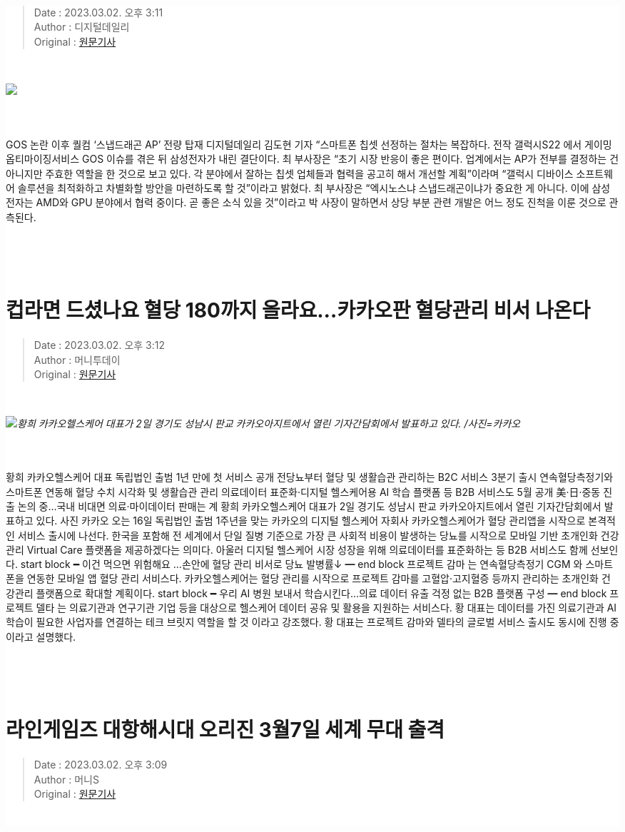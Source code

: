 > Date : 2023.03.02. 오후 3:11  
> Author : 디지털데일리  
> Original : [원문기사](https://n.news.naver.com/mnews/article/138/0002143463?sid=105)  
<br/>  
  
<img src="https://imgnews.pstatic.net/image/138/2023/03/02/0002143463_001_20230302151101252.jpg?type=w647" id="img1"></img>  
<br/><br/>  
  
GOS 논란 이후 퀄컴 ‘스냅드래곤 AP’ 전량 탑재 디지털데일리 김도현 기자 “스마트폰 칩셋 선정하는 절차는 복잡하다.
전작 갤럭시S22 에서 게이밍옵티마이징서비스 GOS 이슈를 겪은 뒤 삼성전자가 내린 결단이다.
최 부사장은 “초기 시장 반응이 좋은 편이다.
업계에서는 AP가 전부를 결정하는 건 아니지만 주효한 역할을 한 것으로 보고 있다.
각 분야에서 잘하는 칩셋 업체들과 협력을 공고히 해서 개선할 계획”이라며 “갤럭시 디바이스 소프트웨어 솔루션을 최적화하고 차별화할 방안을 마련하도록 할 것”이라고 밝혔다.
최 부사장은 “엑시노스냐 스냅드래곤이냐가 중요한 게 아니다.
이에 삼성전자는 AMD와 GPU 분야에서 협력 중이다.
곧 좋은 소식 있을 것”이라고 박 사장이 말하면서 상당 부분 관련 개발은 어느 정도 진척을 이룬 것으로 관측된다.  
<br/><br/><br/>  

  
# 컵라면 드셨나요 혈당 180까지 올라요…카카오판 혈당관리 비서 나온다  
  
> Date : 2023.03.02. 오후 3:12  
> Author : 머니투데이  
> Original : [원문기사](https://n.news.naver.com/mnews/article/008/0004857379?sid=105)  
<br/>  
  
<img src="https://imgnews.pstatic.net/image/008/2023/03/02/0004857379_001_20230302151202722.jpg?type=w647" id="img1"></img><em class="img_desc">황희 카카오헬스케어 대표가 2일 경기도 성남시 판교 카카오아지트에서 열린 기자간담회에서 발표하고 있다. /사진=카카오</em>  
<br/><br/>  
  
황희 카카오헬스케어 대표 독립법인 출범 1년 만에 첫 서비스 공개 전당뇨부터 혈당 및 생활습관 관리하는 B2C 서비스 3분기 출시 연속혈당측정기와 스마트폰 연동해 혈당 수치 시각화 및 생활습관 관리 의료데이터 표준화·디지털 헬스케어용 AI 학습 플랫폼 등 B2B 서비스도 5월 공개 美·日·중동 진출 논의 중…국내 비대면 의료·마이데이터 판매는 계 황희 카카오헬스케어 대표가 2일 경기도 성남시 판교 카카오아지트에서 열린 기자간담회에서 발표하고 있다.
사진 카카오 오는 16일 독립법인 출범 1주년을 맞는 카카오의 디지털 헬스케어 자회사 카카오헬스케어가 혈당 관리앱을 시작으로 본격적인 서비스 출시에 나선다.
한국을 포함해 전 세계에서 단일 질병 기준으로 가장 큰 사회적 비용이 발생하는 당뇨를 시작으로 모바일 기반 초개인화 건강관리 Virtual Care 플랫폼을 제공하겠다는 의미다.
아울러 디지털 헬스케어 시장 성장을 위해 의료데이터를 표준화하는 등 B2B 서비스도 함께 선보인다.
start block ━ 이건 먹으면 위험해요 …손안에 혈당 관리 비서로 당뇨 발병률↓ ━ end block 프로젝트 감마 는 연속혈당측정기 CGM 와 스마트폰을 연동한 모바일 앱 혈당 관리 서비스다.
카카오헬스케어는 혈당 관리를 시작으로 프로젝트 감마를 고혈압·고지혈증 등까지 관리하는 초개인화 건강관리 플랫폼으로 확대할 계획이다.
start block ━ 우리 AI 병원 보내서 학습시킨다…의료 데이터 유출 걱정 없는 B2B 플랫폼 구성 ━ end block 프로젝트 델타 는 의료기관과 연구기관 기업 등을 대상으로 헬스케어 데이터 공유 및 활용을 지원하는 서비스다.
황 대표는 데이터를 가진 의료기관과 AI 학습이 필요한 사업자를 연결하는 테크 브릿지 역할을 할 것 이라고 강조했다.
황 대표는 프로젝트 감마와 델타의 글로벌 서비스 출시도 동시에 진행 중이라고 설명했다.  
<br/><br/><br/>  

  
# 라인게임즈 대항해시대 오리진 3월7일 세계 무대 출격  
  
> Date : 2023.03.02. 오후 3:09  
> Author : 머니S  
> Original : [원문기사](https://n.news.naver.com/mnews/article/417/0000900063?sid=105)  
<br/>  
  